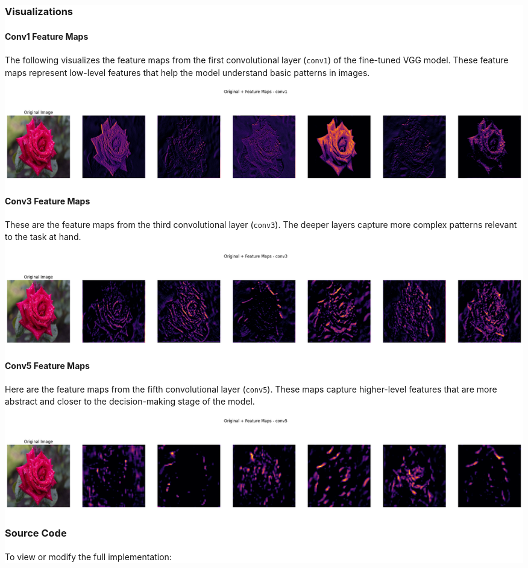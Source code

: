 
### Visualizations

#### Conv1 Feature Maps

The following visualizes the feature maps from the first convolutional layer (`conv1`) of the fine-tuned VGG model. These feature maps represent low-level features that help the model understand basic patterns in images.

![VGG Conv1 Feature Maps](saved_images/vgg_finetuning/conv1.png)

#### Conv3 Feature Maps

These are the feature maps from the third convolutional layer (`conv3`). The deeper layers capture more complex patterns relevant to the task at hand.

![VGG Conv3 Feature Maps](saved_images/vgg_finetuning/conv3.png)

#### Conv5 Feature Maps

Here are the feature maps from the fifth convolutional layer (`conv5`). These maps capture higher-level features that are more abstract and closer to the decision-making stage of the model.

![VGG Conv5 Feature Maps](saved_images/vgg_finetuning/conv5.png)

### Source Code

To view or modify the full implementation:
